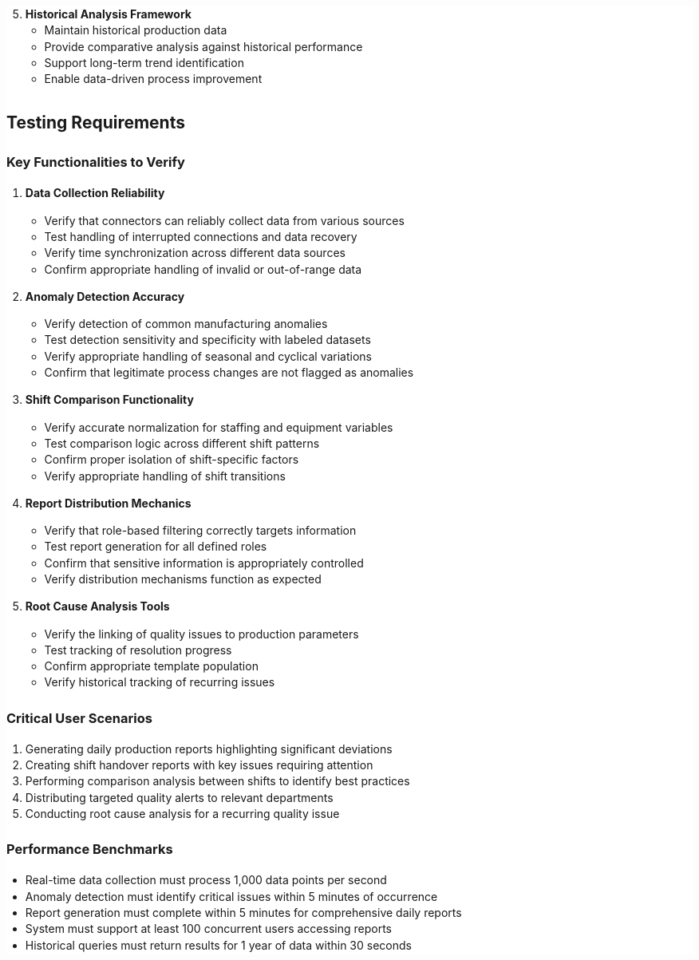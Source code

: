 5. **Historical Analysis Framework**
   - Maintain historical production data
   - Provide comparative analysis against historical performance
   - Support long-term trend identification
   - Enable data-driven process improvement

## Testing Requirements

### Key Functionalities to Verify

1. **Data Collection Reliability**
   - Verify that connectors can reliably collect data from various sources
   - Test handling of interrupted connections and data recovery
   - Verify time synchronization across different data sources
   - Confirm appropriate handling of invalid or out-of-range data

2. **Anomaly Detection Accuracy**
   - Verify detection of common manufacturing anomalies
   - Test detection sensitivity and specificity with labeled datasets
   - Verify appropriate handling of seasonal and cyclical variations
   - Confirm that legitimate process changes are not flagged as anomalies

3. **Shift Comparison Functionality**
   - Verify accurate normalization for staffing and equipment variables
   - Test comparison logic across different shift patterns
   - Confirm proper isolation of shift-specific factors
   - Verify appropriate handling of shift transitions

4. **Report Distribution Mechanics**
   - Verify that role-based filtering correctly targets information
   - Test report generation for all defined roles
   - Confirm that sensitive information is appropriately controlled
   - Verify distribution mechanisms function as expected

5. **Root Cause Analysis Tools**
   - Verify the linking of quality issues to production parameters
   - Test tracking of resolution progress
   - Confirm appropriate template population
   - Verify historical tracking of recurring issues

### Critical User Scenarios

1. Generating daily production reports highlighting significant deviations
2. Creating shift handover reports with key issues requiring attention
3. Performing comparison analysis between shifts to identify best practices
4. Distributing targeted quality alerts to relevant departments
5. Conducting root cause analysis for a recurring quality issue

### Performance Benchmarks

- Real-time data collection must process 1,000 data points per second
- Anomaly detection must identify critical issues within 5 minutes of occurrence
- Report generation must complete within 5 minutes for comprehensive daily reports
- System must support at least 100 concurrent users accessing reports
- Historical queries must return results for 1 year of data within 30 seconds
